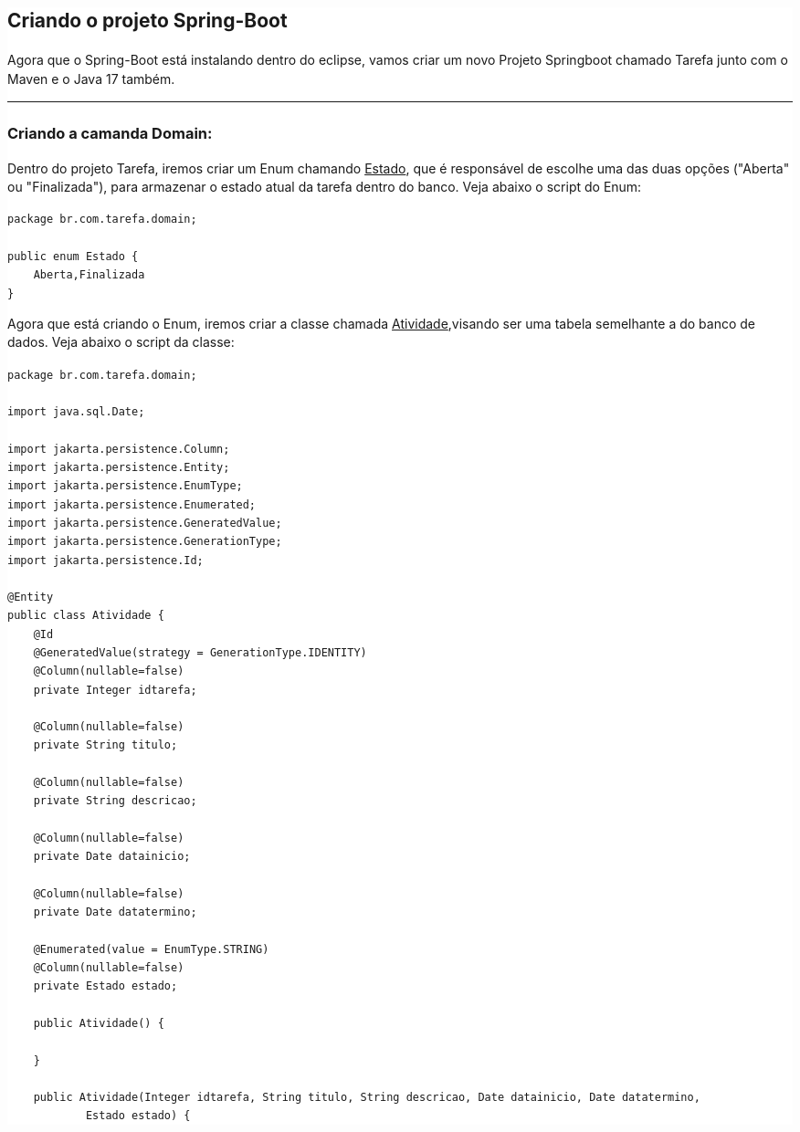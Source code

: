 ## Criando o projeto Spring-Boot
Agora que o Spring-Boot está instalando dentro do eclipse, vamos criar um novo Projeto Springboot chamado Tarefa junto com o Maven e o Java 17 também.

--- 
### Criando a camanda Domain: 
Dentro do projeto Tarefa, iremos criar um Enum chamando [Estado](src/main/java/br/com/tarefa/domain/Estado.java), que é responsável de escolhe uma das duas opções ("Aberta" ou "Finalizada"), para armazenar o estado atual da tarefa dentro do banco. Veja abaixo o script do Enum:
```
package br.com.tarefa.domain;

public enum Estado {
	Aberta,Finalizada
}
```
Agora que está criando o Enum, iremos criar a classe chamada [Atividade](src/main/java/br/com/tarefa/domain/Atividade.java),visando ser uma tabela semelhante a do banco de dados. Veja abaixo o script da classe:

```
package br.com.tarefa.domain;

import java.sql.Date;

import jakarta.persistence.Column;
import jakarta.persistence.Entity;
import jakarta.persistence.EnumType;
import jakarta.persistence.Enumerated;
import jakarta.persistence.GeneratedValue;
import jakarta.persistence.GenerationType;
import jakarta.persistence.Id;

@Entity
public class Atividade {
	@Id
	@GeneratedValue(strategy = GenerationType.IDENTITY)
	@Column(nullable=false)
	private Integer idtarefa;
	
	@Column(nullable=false)
	private String titulo;
	
	@Column(nullable=false)
	private String descricao;
	
	@Column(nullable=false)
	private Date datainicio;
	
	@Column(nullable=false)
	private Date datatermino;
	
	@Enumerated(value = EnumType.STRING)
	@Column(nullable=false)
	private Estado estado;

	public Atividade() {

	}

	public Atividade(Integer idtarefa, String titulo, String descricao, Date datainicio, Date datatermino,
			Estado estado) {
```